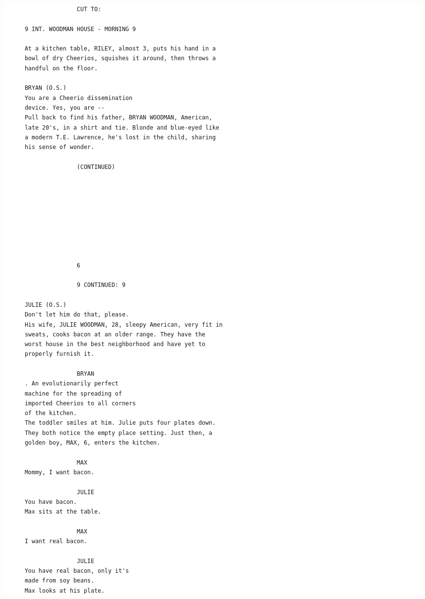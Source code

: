                          CUT TO:

          9 INT. WOODMAN HOUSE - MORNING 9

          At a kitchen table, RILEY, almost 3, puts his hand in a
          bowl of dry Cheerios, squishes it around, then throws a
          handful on the floor.

          BRYAN (O.S.)
          You are a Cheerio dissemination
          device. Yes, you are --
          Pull back to find his father, BRYAN WOODMAN, American,
          late 20's, in a shirt and tie. Blonde and blue-eyed like
          a modern T.E. Lawrence, he's lost in the child, sharing
          his sense of wonder.

                         (CONTINUED)

                         

                         

                         

                         

                         6

                         9 CONTINUED: 9

          JULIE (O.S.)
          Don't let him do that, please.
          His wife, JULIE WOODMAN, 28, sleepy American, very fit in
          sweats, cooks bacon at an older range. They have the
          worst house in the best neighborhood and have yet to
          properly furnish it.

                         BRYAN
          . An evolutionarily perfect
          machine for the spreading of
          imported Cheerios to all corners
          of the kitchen.
          The toddler smiles at him. Julie puts four plates down.
          They both notice the empty place setting. Just then, a
          golden boy, MAX, 6, enters the kitchen.

                         MAX
          Mommy, I want bacon.

                         JULIE
          You have bacon.
          Max sits at the table.

                         MAX
          I want real bacon.

                         JULIE
          You have real bacon, only it's
          made from soy beans.
          Max looks at his plate.
